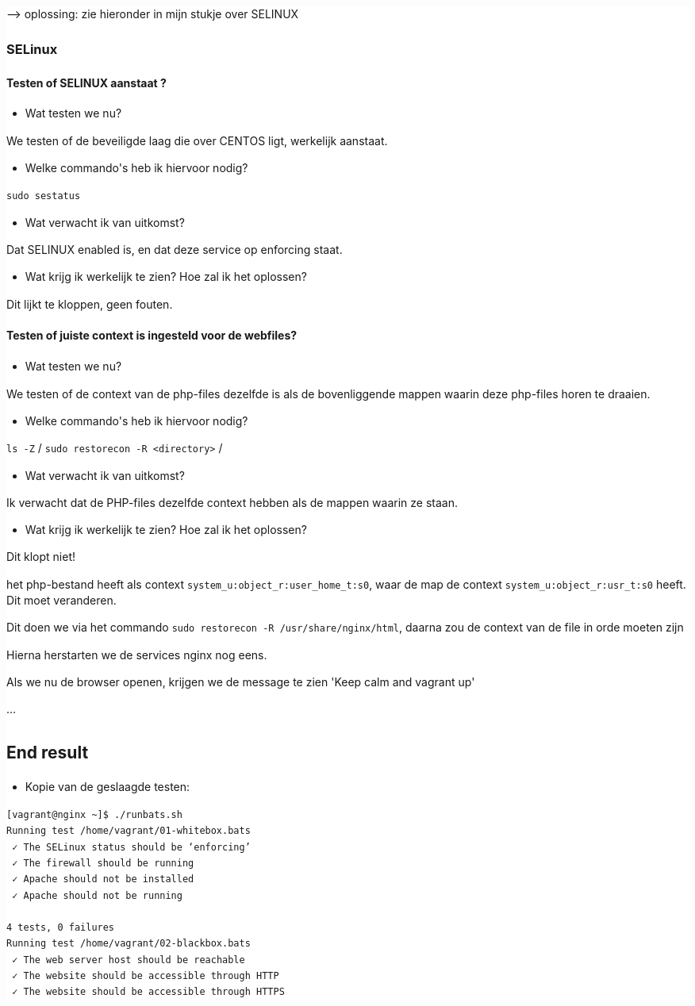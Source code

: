 --> oplossing: zie hieronder in mijn stukje over SELINUX



### SELinux

#### Testen of SELINUX aanstaat ?

- Wat testen we nu?

We testen of de beveiligde laag die over CENTOS ligt, werkelijk aanstaat.

- Welke commando's heb ik hiervoor nodig?

`sudo sestatus`

- Wat verwacht ik van uitkomst?

Dat SELINUX enabled is, en dat deze service op enforcing staat.

- Wat krijg ik werkelijk te zien? Hoe zal ik het oplossen?

Dit lijkt te kloppen, geen fouten.

#### Testen of juiste context is ingesteld voor de webfiles?

- Wat testen we nu?

We testen of de context van de php-files dezelfde is als de bovenliggende mappen waarin deze php-files horen te draaien.

- Welke commando's heb ik hiervoor nodig?

`ls -Z` / `sudo restorecon -R <directory>` /

- Wat verwacht ik van uitkomst?

Ik verwacht dat de PHP-files dezelfde context hebben als de mappen waarin ze staan.

- Wat krijg ik werkelijk te zien? Hoe zal ik het oplossen?

Dit klopt niet!

het php-bestand heeft als context `system_u:object_r:user_home_t:s0`, waar de map de context `system_u:object_r:usr_t:s0` heeft. Dit moet veranderen.

Dit doen we via het commando `sudo restorecon -R /usr/share/nginx/html`, daarna zou de context van de file in orde moeten zijn

Hierna herstarten we de services nginx nog eens.

Als we nu de browser openen, krijgen we de message te zien 'Keep calm and vagrant up'

...

## End result

- Kopie van de geslaagde testen:

```
[vagrant@nginx ~]$ ./runbats.sh
Running test /home/vagrant/01-whitebox.bats
 ✓ The SELinux status should be ‘enforcing’
 ✓ The firewall should be running
 ✓ Apache should not be installed
 ✓ Apache should not be running

4 tests, 0 failures
Running test /home/vagrant/02-blackbox.bats
 ✓ The web server host should be reachable
 ✓ The website should be accessible through HTTP
 ✓ The website should be accessible through HTTPS

```
